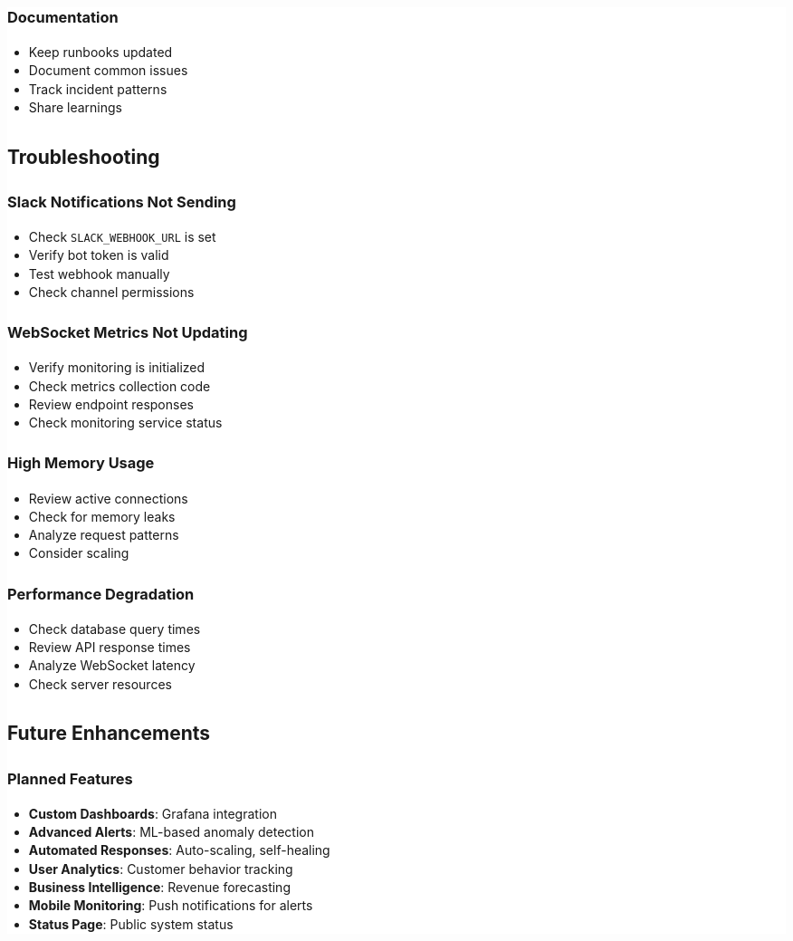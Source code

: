 ### Documentation
- Keep runbooks updated
- Document common issues
- Track incident patterns
- Share learnings

## Troubleshooting

### Slack Notifications Not Sending
- Check `SLACK_WEBHOOK_URL` is set
- Verify bot token is valid
- Test webhook manually
- Check channel permissions

### WebSocket Metrics Not Updating
- Verify monitoring is initialized
- Check metrics collection code
- Review endpoint responses
- Check monitoring service status

### High Memory Usage
- Review active connections
- Check for memory leaks
- Analyze request patterns
- Consider scaling

### Performance Degradation
- Check database query times
- Review API response times
- Analyze WebSocket latency
- Check server resources

## Future Enhancements

### Planned Features
- **Custom Dashboards**: Grafana integration
- **Advanced Alerts**: ML-based anomaly detection
- **Automated Responses**: Auto-scaling, self-healing
- **User Analytics**: Customer behavior tracking
- **Business Intelligence**: Revenue forecasting
- **Mobile Monitoring**: Push notifications for alerts
- **Status Page**: Public system status

